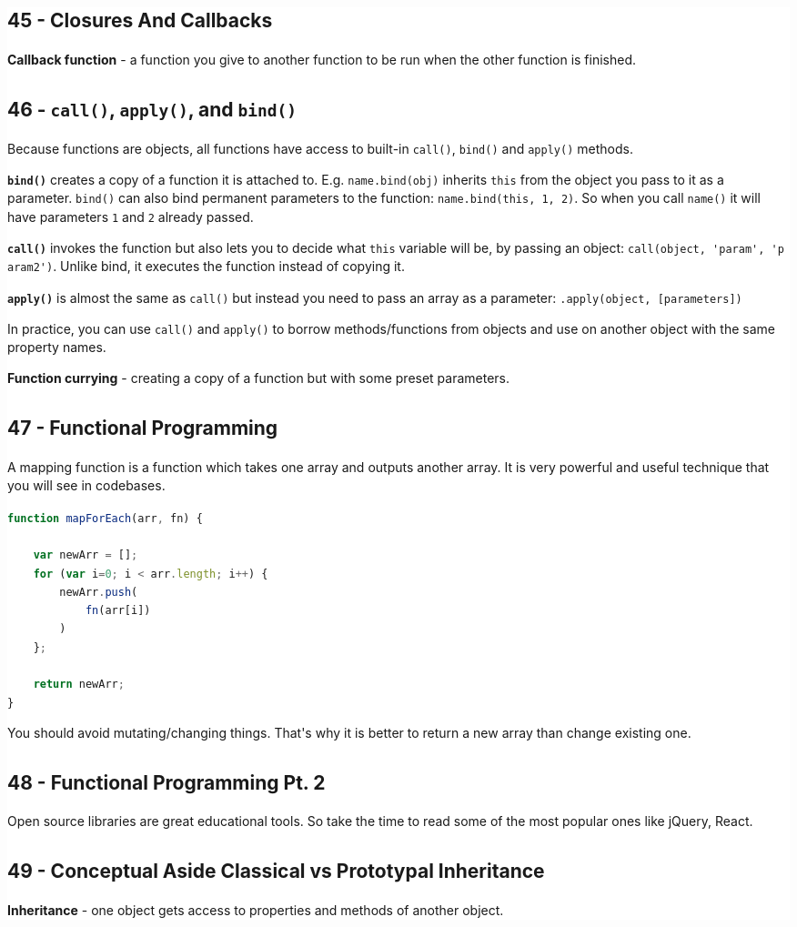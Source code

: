 ## 45 - Closures And Callbacks
**Callback function** - a function you give to another function to be run when the other function is finished.

## 46 - `call()`, `apply()`, and `bind()`
Because functions are objects, all functions have access to built-in `call()`, `bind()` and `apply()` methods.

**`bind()`** creates a copy of a function it is attached to. E.g. `name.bind(obj)` inherits `this` from the object you pass to it as a parameter. `bind()` can also bind permanent parameters to the function: `name.bind(this, 1, 2)`. So when you call `name()` it will have parameters `1` and `2` already passed.

**`call()`** invokes the function but also lets you to decide what `this` variable will be, by passing an object: `call(object, 'param', 'param2')`. Unlike bind, it executes the function instead of copying it.

**`apply()`** is almost the same as `call()` but instead you need to pass an array as a parameter: `.apply(object, [parameters])`

In practice, you can use `call()` and `apply()` to borrow methods/functions from objects and use on another object with the same property names.

**Function currying** - creating a copy of a function but with some preset parameters.

## 47 - Functional Programming
A mapping function is a function which takes one array and outputs another array. It is very powerful and useful technique that you will see in codebases.

```javascript
function mapForEach(arr, fn) {
    
    var newArr = [];
    for (var i=0; i < arr.length; i++) {
        newArr.push(
            fn(arr[i])   
        )
    };
    
    return newArr;
}
```

You should avoid mutating/changing things. That's why it is better to return a new array than change existing one.

## 48 - Functional Programming Pt. 2
Open source libraries are great educational tools. So take the time to read some of the most popular ones like jQuery, React.

## 49 - Conceptual Aside Classical vs Prototypal Inheritance
**Inheritance** - one object gets access to properties and methods of another object.
